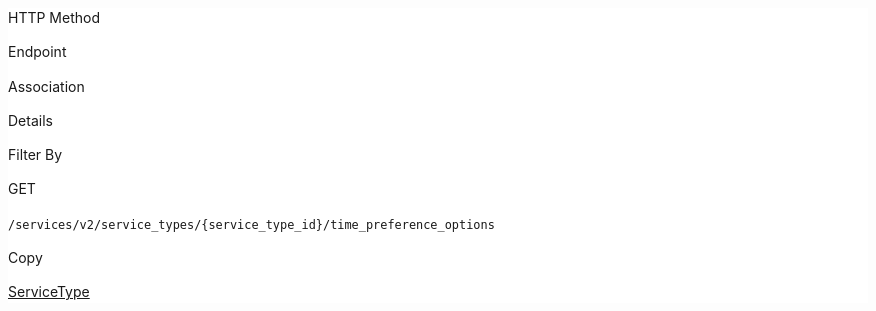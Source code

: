 HTTP Method

Endpoint

Association

Details

Filter By

GET

`/services/v2/service_types/{service_type_id}/time_preference_options`

Copy

[ServiceType](service_type.md)